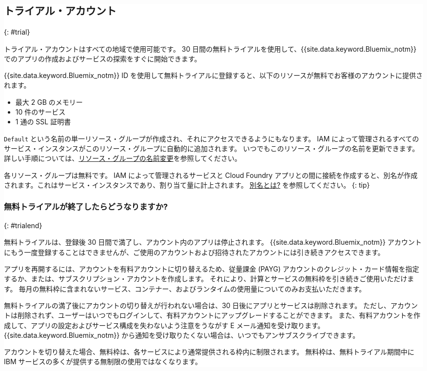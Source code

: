## トライアル・アカウント
{: #trial}

トライアル・アカウントはすべての地域で使用可能です。 30 日間の無料トライアルを使用して、{{site.data.keyword.Bluemix_notm}} でのアプリの作成およびサービスの探索をすぐに開始できます。

{{site.data.keyword.Bluemix_notm}} ID を使用して無料トライアルに登録すると、以下のリソースが無料でお客様のアカウントに提供されます。

  * 最大 2 GB のメモリー
  * 10 件のサービス
  * 1 通の SSL 証明書

`Default` という名前の単一リソース・グループが作成され、それにアクセスできるようにもなります。 IAM によって管理されるすべてのサービス・インスタンスがこのリソース・グループに自動的に追加されます。 いつでもこのリソース・グループの名前を更新できます。 詳しい手順については、[リソース・グループの名前変更](/docs/account/resourcegroups.html#renaming-a-resource-group)を参照してください。

各リソース・グループは無料です。 IAM によって管理されるサービスと Cloud Foundry アプリとの間に接続を作成すると、別名が作成されます。これはサービス・インスタンスであり、割り当て量に計上されます。 [別名とは?](/docs/cfapps/connecting_apps.html#what_is_alias) を参照してください。
{: tip}

### 無料トライアルが終了したらどうなりますか?
{: #trialend}

無料トライアルは、登録後 30 日間で満了し、アカウント内のアプリは停止されます。 {{site.data.keyword.Bluemix_notm}} アカウントにもう一度登録することはできませんが、ご使用のアカウントおよび招待されたアカウントには引き続きアクセスできます。

アプリを再開するには、アカウントを有料アカウントに切り替えるため、従量課金 (PAYG) アカウントのクレジット・カード情報を指定するか、または、サブスクリプション・アカウントを作成します。 それにより、計算とサービスの無料枠を引き続きご使用いただけます。 毎月の無料枠に含まれないサービス、コンテナー、およびランタイムの使用量についてのみお支払いただきます。

無料トライアルの満了後にアカウントの切り替えが行われない場合は、30 日後にアプリとサービスは削除されます。 ただし、アカウントは削除されず、ユーザーはいつでもログインして、有料アカウントにアップグレードすることができます。 また、有料アカウントを作成して、アプリの設定およびサービス構成を失わないよう注意をうながす E メール通知を受け取ります。 {{site.data.keyword.Bluemix_notm}} から通知を受け取りたくない場合は、いつでもアンサブスクライブできます。

アカウントを切り替えた場合、無料枠は、各サービスにより通常提供される枠内に制限されます。 無料枠は、無料トライアル期間中に IBM サービスの多くが提供する無制限の使用ではなくなります。


